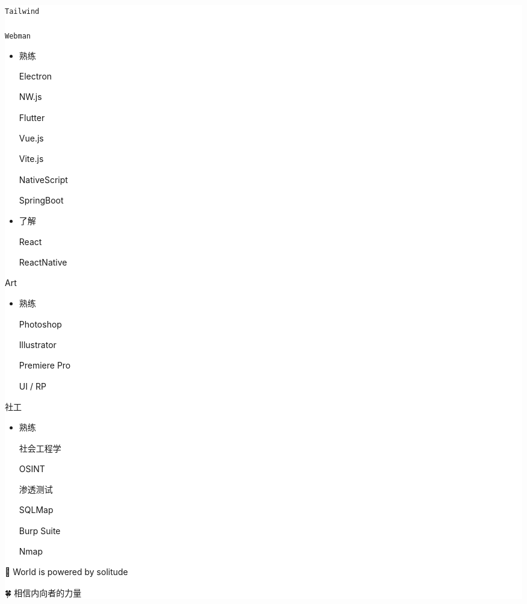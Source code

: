     Tailwind
    
    Webman
    
-   熟练
    
    Electron
    
    NW.js
    
    Flutter
    
    Vue.js
    
    Vite.js
    
    NativeScript
    
    SpringBoot
    
-   了解
    
    React
    
    ReactNative
    

Art

-   熟练
    
    Photoshop
    
    Illustrator
    
    Premiere Pro
    
    UI / RP
    

社工

-   熟练
    
    社会工程学
    
    OSINT
    
    渗透测试
    
    SQLMap
    
    Burp Suite
    
    Nmap
    

🌱 World is powered by solitude

🍀 相信内向者的力量
